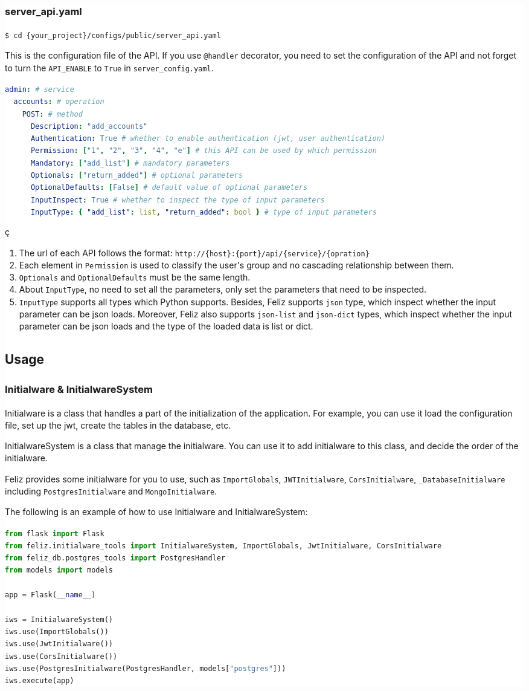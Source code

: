 ### server_api.yaml

`$ cd {your_project}/configs/public/server_api.yaml`

This is the configuration file of the API. If you use `@handler` decorator, you need to set the configuration of the API and not forget to turn the `API_ENABLE` to `True` in `server_config.yaml`.

```yaml
admin: # service
  accounts: # operation
    POST: # method
      Description: "add_accounts"
      Authentication: True # whether to enable authentication (jwt, user authentication)
      Permission: ["1", "2", "3", "4", "e"] # this API can be used by which permission
      Mandatory: ["add_list"] # mandatory parameters
      Optionals: ["return_added"] # optional parameters
      OptionalDefaults: [False] # default value of optional parameters
      InputInspect: True # whether to inspect the type of input parameters
      InputType: { "add_list": list, "return_added": bool } # type of input parameters
```

ç

1. The url of each API follows the format:
   `http://{host}:{port}/api/{service}/{opration}`
2. Each element in `Permission` is used to classify the user's group and no cascading relationship between them.
3. `Optionals` and `OptionalDefaults` must be the same length.
4. About `InputType`, no need to set all the parameters, only set the parameters that need to be inspected.
5. `InputType` supports all types which Python supports. Besides, Feliz supports `json` type, which inspect whether the input parameter can be json loads. Moreover, Feliz also supports `json-list` and `json-dict` types, which inspect whether the input parameter can be json loads and the type of the loaded data is list or dict.

## Usage

### Initialware & InitialwareSystem

Initialware is a class that handles a part of the initialization of the application. For example, you can use it load the configuration file, set up the jwt, create the tables in the database, etc.

InitialwareSystem is a class that manage the initialware. You can use it to add initialware to this class, and decide the order of the initialware.

Feliz provides some initialware for you to use, such as `ImportGlobals`, `JWTInitialware`, `CorsInitialware`, `_DatabaseInitialware` including `PostgresInitialware` and `MongoInitialware`.

The following is an example of how to use Initialware and InitialwareSystem:

```python
from flask import Flask
from feliz.initialware_tools import InitialwareSystem, ImportGlobals, JwtInitialware, CorsInitialware
from feliz_db.postgres_tools import PostgresHandler
from models import models

app = Flask(__name__)

iws = InitialwareSystem()
iws.use(ImportGlobals())
iws.use(JwtInitialware())
iws.use(CorsInitialware())
iws.use(PostgresInitialware(PostgresHandler, models["postgres"]))
iws.execute(app)
```
